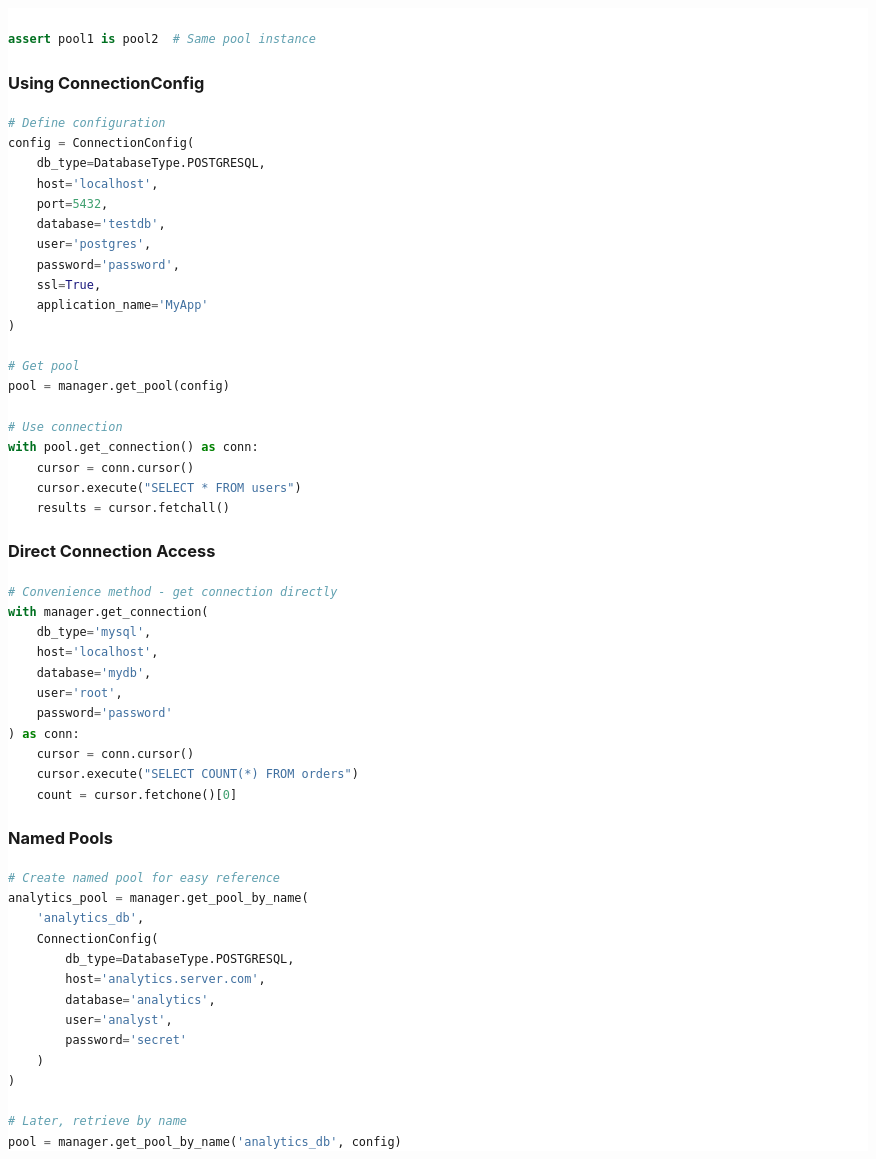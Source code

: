 ```python

assert pool1 is pool2  # Same pool instance
```

### Using ConnectionConfig
```python
# Define configuration
config = ConnectionConfig(
    db_type=DatabaseType.POSTGRESQL,
    host='localhost',
    port=5432,
    database='testdb',
    user='postgres',
    password='password',
    ssl=True,
    application_name='MyApp'
)

# Get pool
pool = manager.get_pool(config)

# Use connection
with pool.get_connection() as conn:
    cursor = conn.cursor()
    cursor.execute("SELECT * FROM users")
    results = cursor.fetchall()
```

### Direct Connection Access
```python
# Convenience method - get connection directly
with manager.get_connection(
    db_type='mysql',
    host='localhost',
    database='mydb',
    user='root',
    password='password'
) as conn:
    cursor = conn.cursor()
    cursor.execute("SELECT COUNT(*) FROM orders")
    count = cursor.fetchone()[0]
```

### Named Pools
```python
# Create named pool for easy reference
analytics_pool = manager.get_pool_by_name(
    'analytics_db',
    ConnectionConfig(
        db_type=DatabaseType.POSTGRESQL,
        host='analytics.server.com',
        database='analytics',
        user='analyst',
        password='secret'
    )
)

# Later, retrieve by name
pool = manager.get_pool_by_name('analytics_db', config)
```
